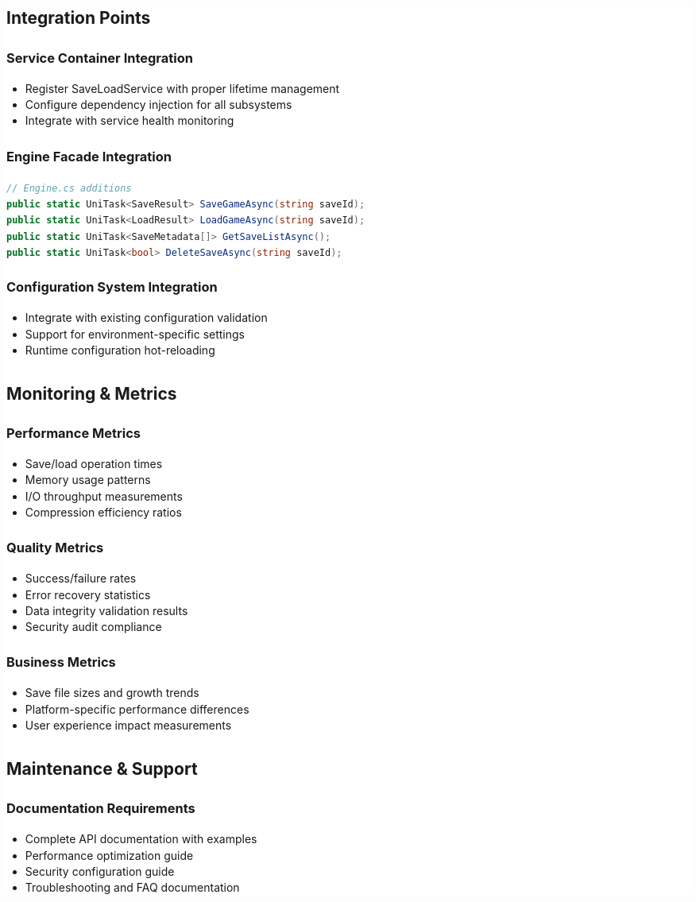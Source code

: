## Integration Points

### Service Container Integration
- Register SaveLoadService with proper lifetime management
- Configure dependency injection for all subsystems
- Integrate with service health monitoring

### Engine Facade Integration
```csharp
// Engine.cs additions
public static UniTask<SaveResult> SaveGameAsync(string saveId);
public static UniTask<LoadResult> LoadGameAsync(string saveId);
public static UniTask<SaveMetadata[]> GetSaveListAsync();
public static UniTask<bool> DeleteSaveAsync(string saveId);
```

### Configuration System Integration
- Integrate with existing configuration validation
- Support for environment-specific settings
- Runtime configuration hot-reloading

## Monitoring & Metrics

### Performance Metrics
- Save/load operation times
- Memory usage patterns
- I/O throughput measurements
- Compression efficiency ratios

### Quality Metrics
- Success/failure rates
- Error recovery statistics
- Data integrity validation results
- Security audit compliance

### Business Metrics
- Save file sizes and growth trends
- Platform-specific performance differences
- User experience impact measurements

## Maintenance & Support

### Documentation Requirements
- Complete API documentation with examples
- Performance optimization guide
- Security configuration guide
- Troubleshooting and FAQ documentation
